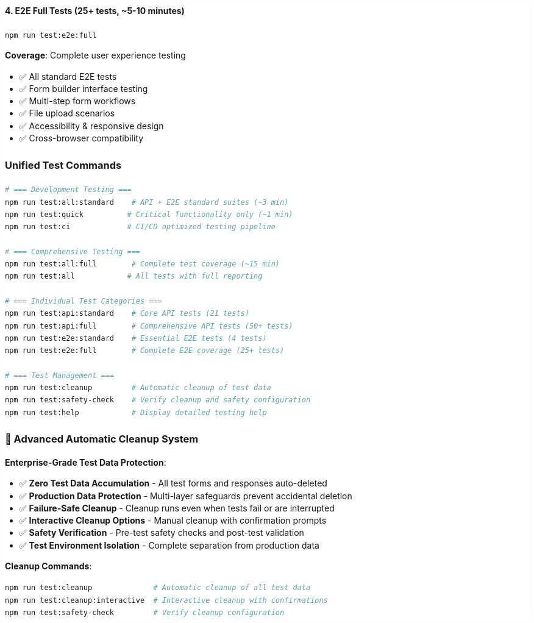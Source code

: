 #### 4. E2E Full Tests (25+ tests, ~5-10 minutes)
```bash
npm run test:e2e:full
```
**Coverage**: Complete user experience testing
- ✅ All standard E2E tests
- ✅ Form builder interface testing
- ✅ Multi-step form workflows
- ✅ File upload scenarios
- ✅ Accessibility & responsive design
- ✅ Cross-browser compatibility

### Unified Test Commands

```bash
# === Development Testing ===
npm run test:all:standard    # API + E2E standard suites (~3 min)
npm run test:quick          # Critical functionality only (~1 min)
npm run test:ci             # CI/CD optimized testing pipeline

# === Comprehensive Testing ===
npm run test:all:full        # Complete test coverage (~15 min)
npm run test:all            # All tests with full reporting

# === Individual Test Categories ===
npm run test:api:standard    # Core API tests (21 tests)
npm run test:api:full        # Comprehensive API tests (50+ tests)
npm run test:e2e:standard    # Essential E2E tests (4 tests)
npm run test:e2e:full        # Complete E2E coverage (25+ tests)

# === Test Management ===
npm run test:cleanup         # Automatic cleanup of test data
npm run test:safety-check    # Verify cleanup and safety configuration
npm run test:help            # Display detailed testing help
```

### 🧹 Advanced Automatic Cleanup System

**Enterprise-Grade Test Data Protection**:
- ✅ **Zero Test Data Accumulation** - All test forms and responses auto-deleted
- ✅ **Production Data Protection** - Multi-layer safeguards prevent accidental deletion
- ✅ **Failure-Safe Cleanup** - Cleanup runs even when tests fail or are interrupted
- ✅ **Interactive Cleanup Options** - Manual cleanup with confirmation prompts
- ✅ **Safety Verification** - Pre-test safety checks and post-test validation
- ✅ **Test Environment Isolation** - Complete separation from production data

**Cleanup Commands**:
```bash
npm run test:cleanup              # Automatic cleanup of all test data
npm run test:cleanup:interactive  # Interactive cleanup with confirmations
npm run test:safety-check         # Verify cleanup configuration
```
